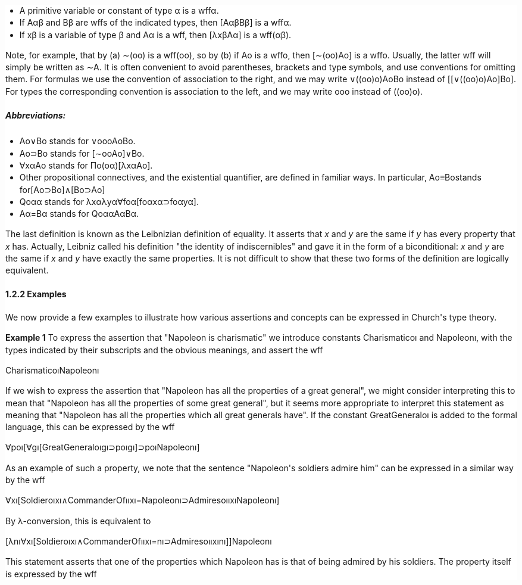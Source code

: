 -   A primitive variable or constant of type α is a wffα.
-   If Aαβ and Bβ are wffs of the indicated types, then \[AαβBβ\] is a wffα.
-   If xβ is a variable of type β and Aα is a wff, then \[λxβAα\] is a wff(αβ).

Note, for example, that by (a) ∼(oo) is a wff(oo), so by (b) if Ao is a wffo, then \[∼(oo)Ao\] is a wffo. Usually, the latter wff will simply be written as ∼A. It is often convenient to avoid parentheses, brackets and type symbols, and use conventions for omitting them. For formulas we use the convention of association to the right, and we may write ∨((oo)o)AoBo instead of \[\[∨((oo)o)Ao\]Bo\]. For types the corresponding convention is association to the left, and we may write ooo instead of ((oo)o).

##### Abbreviations:

-   Ao∨Bo stands for ∨oooAoBo.
-   Ao⊃Bo stands for \[∼ooAo\]∨Bo.
-   ∀xαAo stands for Πo(oα)\[λxαAo\].
-   Other propositional connectives, and the existential quantifier, are defined in familiar ways. In particular, Ao≡Bostands for\[Ao⊃Bo\]∧\[Bo⊃Ao\]
-   Qoαα stands for λxαλyα∀foα\[foαxα⊃foαyα\].
-   Aα\=Bα stands for QoααAαBα.

The last definition is known as the Leibnizian definition of equality. It asserts that *x* and *y* are the same if *y* has every property that *x* has. Actually, Leibniz called his definition "the identity of indiscernibles" and gave it in the form of a biconditional: *x* and *y* are the same if *x* and *y* have exactly the same properties. It is not difficult to show that these two forms of the definition are logically equivalent.

#### 1.2.2 Examples

We now provide a few examples to illustrate how various assertions and concepts can be expressed in Church's type theory.

__Example 1__ To express the assertion that "Napoleon is charismatic" we introduce constants Charismaticoı and Napoleonı, with the types indicated by their subscripts and the obvious meanings, and assert the wff

CharismaticoıNapoleonı

If we wish to express the assertion that "Napoleon has all the properties of a great general", we might consider interpreting this to mean that "Napoleon has all the properties of some great general", but it seems more appropriate to interpret this statement as meaning that "Napoleon has all the properties which all great generals have". If the constant GreatGeneraloı is added to the formal language, this can be expressed by the wff

∀poı\[∀gı\[GreatGeneraloıgı⊃poıgı\]⊃poıNapoleonı\]

As an example of such a property, we note that the sentence "Napoleon's soldiers admire him" can be expressed in a similar way by the wff

∀xı\[Soldieroıxı∧CommanderOfııxı\=Napoleonı⊃AdmiresoııxıNapoleonı\]

By λ-conversion, this is equivalent to

\[λnı∀xı\[Soldieroıxı∧CommanderOfııxı\=nı⊃Admiresoııxını\]\]Napoleonı

This statement asserts that one of the properties which Napoleon has is that of being admired by his soldiers. The property itself is expressed by the wff


[1]: https://plato.stanford.edu/entries/type-theory/
[2]: https://plato.stanford.edu/entries/type-theory-church/#Defi
[3]: https://plato.stanford.edu/entries/type-theory-church/#Desc
[4]: https://plato.stanford.edu/entries/type-theory-church/#Desc
[5]: https://plato.stanford.edu/entries/type-theory-church/#AxioChoi
[6]: https://plato.stanford.edu/entries/reasoning-automated/
[7]: https://plato.stanford.edu/entries/type-theory-church/#MathCompScie
[8]: https://plato.stanford.edu/entries/type-theory-church/#CutElimCutSimu
[9]: https://plato.stanford.edu/entries/type-theory-church/#Auto
[10]: https://plato.stanford.edu/entries/type-theory-church/#FormBaseEqua
[11]: https://plato.stanford.edu/entries/type-theory-church/#Defi
[12]: https://plato.stanford.edu/entries/type-theory-church/#Defi
[13]: https://plato.stanford.edu/entries/type-theory-church/#Defi
[14]: https://plato.stanford.edu/entries/type-theory-church/#FundIdea
[15]: https://plato.stanford.edu/entries/type-theory-church/#Defi
[16]: https://plato.stanford.edu/entries/type-theory-church/#FormBaseEqua
[17]: https://plato.stanford.edu/entries/type-theory-church/#RuleInfe
[18]: https://plato.stanford.edu/entries/type-theory-church/#Auto
[19]: https://plato.stanford.edu/entries/type-theory-church/#ElemTypeTheo
[20]: https://plato.stanford.edu/entries/type-theory-church/#Auto
[21]: https://plato.stanford.edu/entries/type-theory-church/#Defi
[22]: https://plato.stanford.edu/entries/type-theory-church/#FormBaseEqua
[23]: https://plato.stanford.edu/entries/type-theory-church/#Defi
[24]: https://plato.stanford.edu/entries/type-theory-church/notes.html#note-1
[25]: https://plato.stanford.edu/entries/type-theory-church/notes.html#note-2
[26]: https://plato.stanford.edu/entries/type-theory-church/notes.html#note-3
[27]: https://plato.stanford.edu/entries/proof-theory/
[28]: https://plato.stanford.edu/entries/type-theory-church/#AxioExte
[29]: https://plato.stanford.edu/entries/type-theory-church/#AxioChoi
[30]: https://plato.stanford.edu/entries/type-theory-church/#HighOrdeUnif
[31]: https://plato.stanford.edu/entries/type-theory-church/#AutoTheoProv
[32]: https://plato.stanford.edu/entries/type-theory-church/#CutElimCutSimu
[33]: https://plato.stanford.edu/entries/type-theory-church/#Appl
[34]: https://plato.stanford.edu/entries/type-theory-church/notes.html#note-4
[35]: https://plato.stanford.edu/entries/type-theory-church/#Oth
[36]: https://plato.stanford.edu/entries/type-theory-church/#Exam
[37]: https://plato.stanford.edu/entries/reasoning-automated/
[38]: https://plato.stanford.edu/entries/dynamic-epistemic/appendix-B-solutions.html